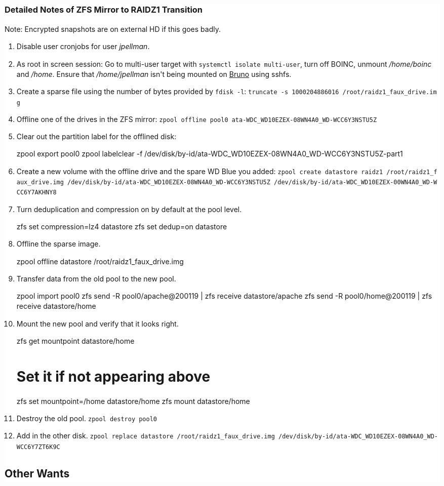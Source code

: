 ### Detailed Notes of ZFS Mirror to RAIDZ1 Transition

Note: Encrypted snapshots are on external HD if this goes badly.

1.  Disable user cronjobs for user *jpellman*.
2.  As root in screen session: Go to multi-user target with `systemctl isolate multi-user`, turn off BOINC, unmount */home/boinc* and */home*. Ensure that */home/jpellman* isn't being mounted on [Bruno](Bruno) using sshfs.
3.  Create a sparse file using the number of bytes provided by `fdisk -l`: `truncate -s 1000204886016 /root/raidz1_faux_drive.img`
4.  Offline one of the drives in the ZFS mirror: `zpool offline pool0 ata-WDC_WD10EZEX-08WN4A0_WD-WCC6Y3NSTU5Z`
5.  Clear out the partition label for the offlined disk:



    zpool export pool0
    zpool labelclear -f /dev/disk/by-id/ata-WDC_WD10EZEX-08WN4A0_WD-WCC6Y3NSTU5Z-part1

1.  Create a new volume with the offline drive and the spare WD Blue you added: `zpool create datastore raidz1 /root/raidz1_faux_drive.img /dev/disk/by-id/ata-WDC_WD10EZEX-08WN4A0_WD-WCC6Y3NSTU5Z /dev/disk/by-id/ata-WDC_WD10EZEX-00WN4A0_WD-WCC6Y7AKHNY8`
2.  Turn deduplication and compression on by default at the pool level.



    zfs set compression=lz4 datastore
    zfs set dedup=on datastore

1.  Offline the sparse image.



    zpool offline datastore /root/raidz1_faux_drive.img

1.  Transfer data from the old pool to the new pool.



    zpool import pool0
    zfs send -R pool0/apache@200119 | zfs receive datastore/apache
    zfs send -R pool0/home@200119 | zfs receive datastore/home

1.  Mount the new pool and verify that it looks right.



    zfs get mountpoint datastore/home
    # Set it if not appearing above
    zfs set mountpoint=/home datastore/home
    zfs mount datastore/home

1.  Destroy the old pool. `zpool destroy pool0`
2.  Add in the other disk. `zpool replace datastore /root/raidz1_faux_drive.img /dev/disk/by-id/ata-WDC_WD10EZEX-08WN4A0_WD-WCC6Y7ZT6K9C`

Other Wants
-----------
